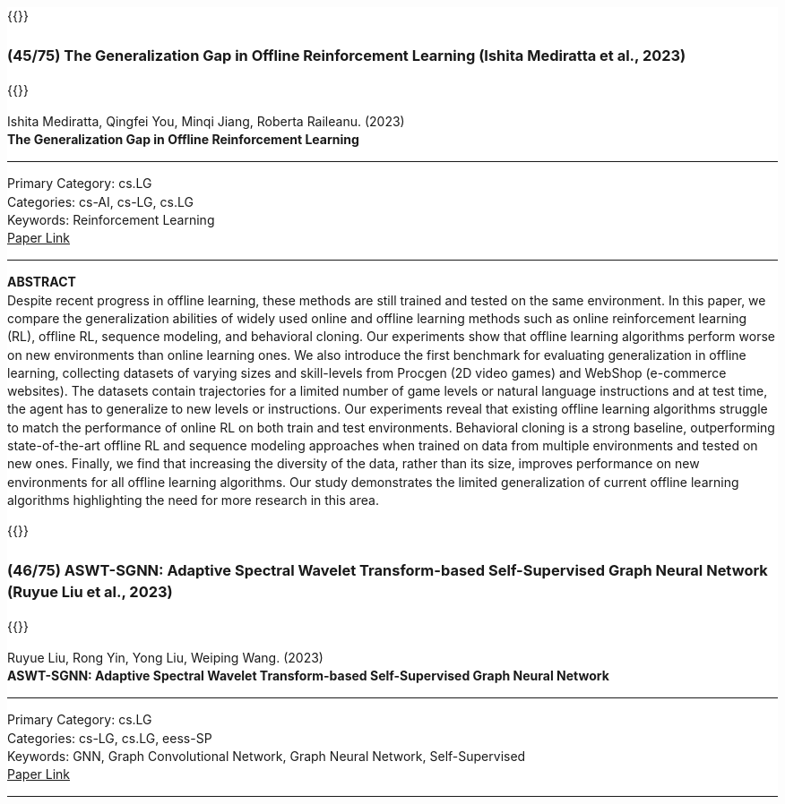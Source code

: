 {{</citation>}}


### (45/75) The Generalization Gap in Offline Reinforcement Learning (Ishita Mediratta et al., 2023)

{{<citation>}}

Ishita Mediratta, Qingfei You, Minqi Jiang, Roberta Raileanu. (2023)  
**The Generalization Gap in Offline Reinforcement Learning**  

---
Primary Category: cs.LG  
Categories: cs-AI, cs-LG, cs.LG  
Keywords: Reinforcement Learning  
[Paper Link](http://arxiv.org/abs/2312.05742v1)  

---


**ABSTRACT**  
Despite recent progress in offline learning, these methods are still trained and tested on the same environment. In this paper, we compare the generalization abilities of widely used online and offline learning methods such as online reinforcement learning (RL), offline RL, sequence modeling, and behavioral cloning. Our experiments show that offline learning algorithms perform worse on new environments than online learning ones. We also introduce the first benchmark for evaluating generalization in offline learning, collecting datasets of varying sizes and skill-levels from Procgen (2D video games) and WebShop (e-commerce websites). The datasets contain trajectories for a limited number of game levels or natural language instructions and at test time, the agent has to generalize to new levels or instructions. Our experiments reveal that existing offline learning algorithms struggle to match the performance of online RL on both train and test environments. Behavioral cloning is a strong baseline, outperforming state-of-the-art offline RL and sequence modeling approaches when trained on data from multiple environments and tested on new ones. Finally, we find that increasing the diversity of the data, rather than its size, improves performance on new environments for all offline learning algorithms. Our study demonstrates the limited generalization of current offline learning algorithms highlighting the need for more research in this area.

{{</citation>}}


### (46/75) ASWT-SGNN: Adaptive Spectral Wavelet Transform-based Self-Supervised Graph Neural Network (Ruyue Liu et al., 2023)

{{<citation>}}

Ruyue Liu, Rong Yin, Yong Liu, Weiping Wang. (2023)  
**ASWT-SGNN: Adaptive Spectral Wavelet Transform-based Self-Supervised Graph Neural Network**  

---
Primary Category: cs.LG  
Categories: cs-LG, cs.LG, eess-SP  
Keywords: GNN, Graph Convolutional Network, Graph Neural Network, Self-Supervised  
[Paper Link](http://arxiv.org/abs/2312.05736v1)  

---
